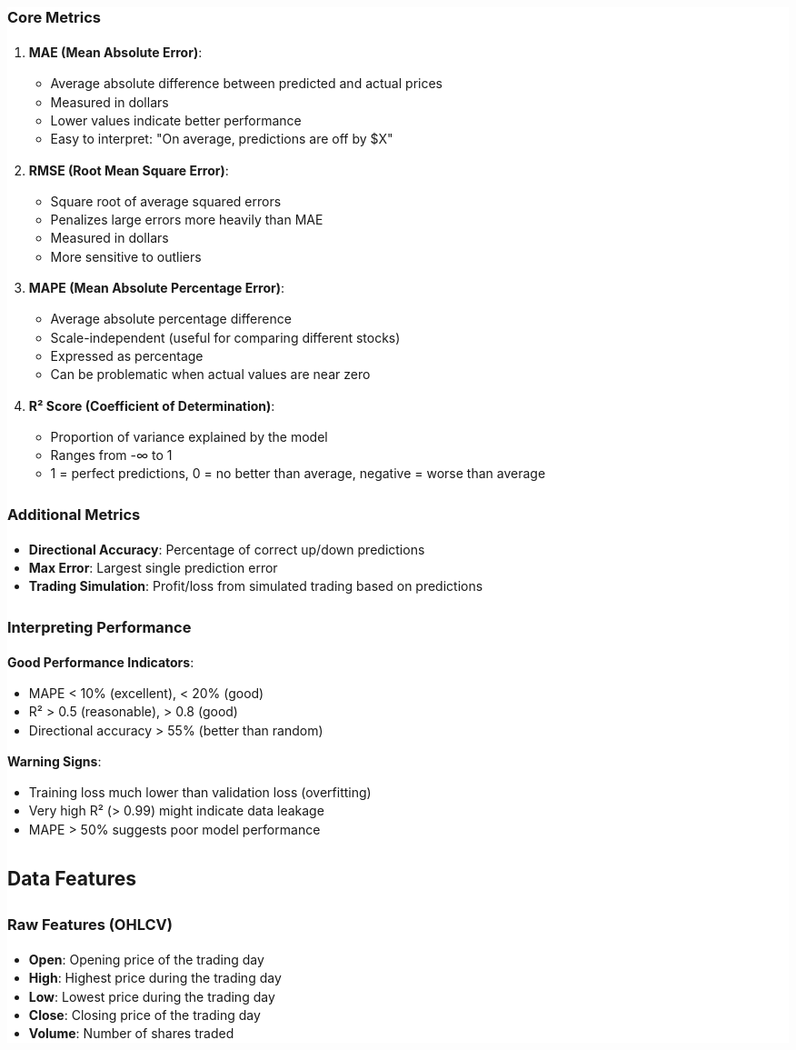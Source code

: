 ### Core Metrics

1. **MAE (Mean Absolute Error)**:
   - Average absolute difference between predicted and actual prices
   - Measured in dollars
   - Lower values indicate better performance
   - Easy to interpret: "On average, predictions are off by $X"

2. **RMSE (Root Mean Square Error)**:
   - Square root of average squared errors
   - Penalizes large errors more heavily than MAE
   - Measured in dollars
   - More sensitive to outliers

3. **MAPE (Mean Absolute Percentage Error)**:
   - Average absolute percentage difference
   - Scale-independent (useful for comparing different stocks)
   - Expressed as percentage
   - Can be problematic when actual values are near zero

4. **R² Score (Coefficient of Determination)**:
   - Proportion of variance explained by the model
   - Ranges from -∞ to 1
   - 1 = perfect predictions, 0 = no better than average, negative = worse than average

### Additional Metrics

- **Directional Accuracy**: Percentage of correct up/down predictions
- **Max Error**: Largest single prediction error
- **Trading Simulation**: Profit/loss from simulated trading based on predictions

### Interpreting Performance

**Good Performance Indicators**:
- MAPE < 10% (excellent), < 20% (good)
- R² > 0.5 (reasonable), > 0.8 (good)
- Directional accuracy > 55% (better than random)

**Warning Signs**:
- Training loss much lower than validation loss (overfitting)
- Very high R² (> 0.99) might indicate data leakage
- MAPE > 50% suggests poor model performance

## Data Features

### Raw Features (OHLCV)

- **Open**: Opening price of the trading day
- **High**: Highest price during the trading day
- **Low**: Lowest price during the trading day
- **Close**: Closing price of the trading day
- **Volume**: Number of shares traded
